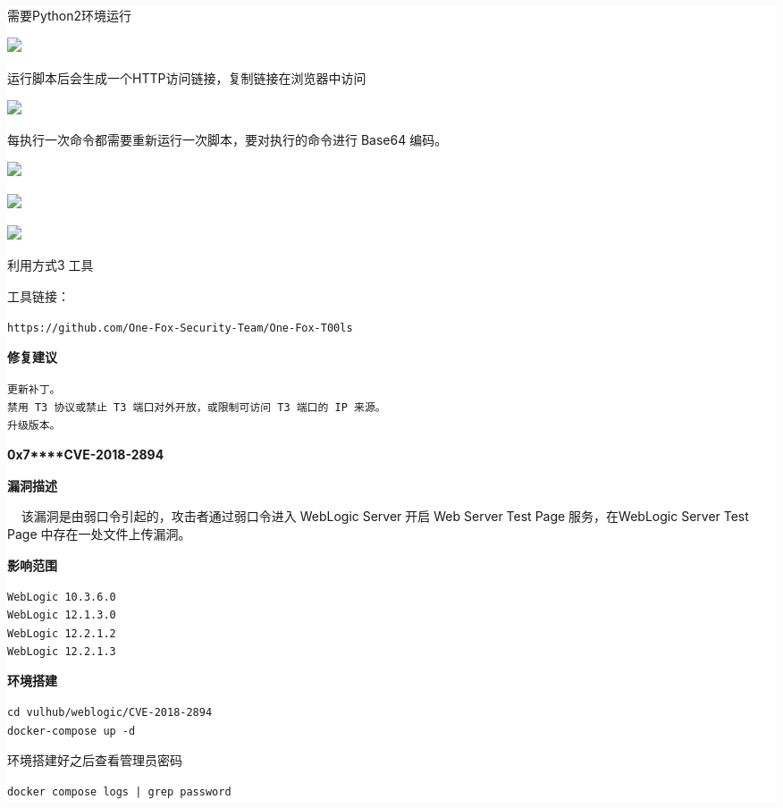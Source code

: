 需要Python2环境运行  
  
![](https://mmbiz.qpic.cn/sz_mmbiz_png/fo3OZEF1OKptCgepBYlrpw4GFlTVAlVEMcEF1LzjBm6gibUwUwibOic0vezXib8TCyj9XiaXc2ymPfeSoQRadZ9QkqQ/640?wx_fmt=png&from=appmsg "")  
  
  
运行脚本后会生成一个HTTP访问链接，复制链接在浏览器中访问  
  
  
![](https://mmbiz.qpic.cn/sz_mmbiz_png/fo3OZEF1OKptCgepBYlrpw4GFlTVAlVEtnEagkSsctfBIvUrY4ibRwGfibCMxQq7nmOGBBd9SObb8oKCHGLWibeMQ/640?wx_fmt=png&from=appmsg "")  
  
每执行一次命令都需要重新运行一次脚本，要对执行的命令进行 Base64 编码。  
  
  
![](https://mmbiz.qpic.cn/sz_mmbiz_png/fo3OZEF1OKptCgepBYlrpw4GFlTVAlVE15CbBbyP8iaJz3v5PYljvXzUYIr2JuOJibHIUibQXzUg8ibVzib8THg1cYA/640?wx_fmt=png&from=appmsg "")  
  
  
![](https://mmbiz.qpic.cn/sz_mmbiz_png/fo3OZEF1OKptCgepBYlrpw4GFlTVAlVEtV7aOXZzaRIXZRElSXdZqFy8HWEICHnFznoApwEdn7HjA1BCGiapmOA/640?wx_fmt=png&from=appmsg "")  
  
  
![](https://mmbiz.qpic.cn/sz_mmbiz_png/fo3OZEF1OKptCgepBYlrpw4GFlTVAlVE3pUgRKMIjILiauR8fEcSwTShDp1QGyWAia1CHHyQEbJzZ1ELzlicTbCLw/640?wx_fmt=png&from=appmsg "")  
  
利用方式3 工具  
  
工具链接：  
```
https://github.com/One-Fox-Security-Team/One-Fox-T00ls
```  
  
  
**修复建议**  
```
更新补丁。
禁用 T3 协议或禁止 T3 端口对外开放，或限制可访问 T3 端口的 IP 来源。
升级版本。
```  
  
  
**0x7****CVE-2018-2894**  
  
**漏洞描述**  
  
    该漏洞是由弱口令引起的，攻击者通过弱口令进入 WebLogic Server 开启 Web Server Test Page 服务，在WebLogic Server Test Page 中存在一处文件上传漏洞。  
  
  
**影响范围**  
```
WebLogic 10.3.6.0
WebLogic 12.1.3.0
WebLogic 12.2.1.2
WebLogic 12.2.1.3
```  
  
**环境搭建**  
```
cd vulhub/weblogic/CVE-2018-2894  
docker-compose up -d
```  
  
环境搭建好之后查看管理员密码  
```
docker compose logs | grep password
```  
  